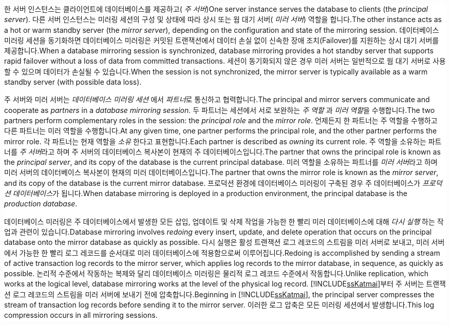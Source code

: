  <span data-ttu-id="9dafd-172">한 서버 인스턴스는 클라이언트에 데이터베이스를 제공하고( *주 서버*)</span><span class="sxs-lookup"><span data-stu-id="9dafd-172">One server instance serves the database to clients (the *principal server*).</span></span> <span data-ttu-id="9dafd-173">다른 서버 인스턴스는 미러링 세션의 구성 및 상태에 따라 상시 또는 웜 대기 서버( *미러 서버*) 역할을 합니다.</span><span class="sxs-lookup"><span data-stu-id="9dafd-173">The other instance acts as a hot or warm standby server (the *mirror server*), depending on the configuration and state of the mirroring session.</span></span> <span data-ttu-id="9dafd-174">데이터베이스 미러링 세션을 동기화하면 데이터베이스 미러링은 커밋된 트랜잭션에서 데이터 손실 없이 신속한 장애 조치(Failover)를 지원하는 상시 대기 서버를 제공합니다.</span><span class="sxs-lookup"><span data-stu-id="9dafd-174">When a database mirroring session is synchronized, database mirroring provides a hot standby server that supports rapid failover without a loss of data from committed transactions.</span></span> <span data-ttu-id="9dafd-175">세션이 동기화되지 않은 경우 미러 서버는 일반적으로 웜 대기 서버로 사용할 수 있으며 데이터가 손실될 수 있습니다.</span><span class="sxs-lookup"><span data-stu-id="9dafd-175">When the session is not synchronized, the mirror server is typically available as a warm standby server (with possible data loss).</span></span>  
  
 <span data-ttu-id="9dafd-176">주 서버와 미러 서버는 *데이터베이스 미러링 세션* 에서 *파트너*로 통신하고 협력합니다.</span><span class="sxs-lookup"><span data-stu-id="9dafd-176">The principal and mirror servers communicate and cooperate as *partners* in a *database mirroring session*.</span></span> <span data-ttu-id="9dafd-177">두 파트너는 세션에서 서로 보완하는 *주 역할* 과 *미러 역할*을 수행합니다.</span><span class="sxs-lookup"><span data-stu-id="9dafd-177">The two partners perform complementary roles in the session: the *principal role* and the *mirror role*.</span></span> <span data-ttu-id="9dafd-178">언제든지 한 파트너는 주 역할을 수행하고 다른 파트너는 미러 역할을 수행합니다.</span><span class="sxs-lookup"><span data-stu-id="9dafd-178">At any given time, one partner performs the principal role, and the other partner performs the mirror role.</span></span> <span data-ttu-id="9dafd-179">각 파트너는 현재 역할을 *소유* 한다고 표현합니다.</span><span class="sxs-lookup"><span data-stu-id="9dafd-179">Each partner is described as *owning* its current role.</span></span> <span data-ttu-id="9dafd-180">주 역할을 소유하는 파트너를 *주 서버*라고 하며 주 서버의 데이터베이스 복사본이 현재의 주 데이터베이스입니다.</span><span class="sxs-lookup"><span data-stu-id="9dafd-180">The partner that owns the principal role is known as the *principal server*, and its copy of the database is the current principal database.</span></span> <span data-ttu-id="9dafd-181">미러 역할을 소유하는 파트너를 *미러 서버*라고 하며 미러 서버의 데이터베이스 복사본이 현재의 미러 데이터베이스입니다.</span><span class="sxs-lookup"><span data-stu-id="9dafd-181">The partner that owns the mirror role is known as the *mirror server*, and its copy of the database is the current mirror database.</span></span> <span data-ttu-id="9dafd-182">프로덕션 환경에 데이터베이스 미러링이 구축된 경우 주 데이터베이스가 *프로덕션 데이터베이스*가 됩니다.</span><span class="sxs-lookup"><span data-stu-id="9dafd-182">When database mirroring is deployed in a production environment, the principal database is the *production database*.</span></span>  
  
 <span data-ttu-id="9dafd-183">데이터베이스 미러링은 주 데이터베이스에서 발생한 모든 삽입, 업데이트 및 삭제 작업을 가능한 한 빨리 미러 데이터베이스에 대해 *다시 실행* 하는 작업과 관련이 있습니다.</span><span class="sxs-lookup"><span data-stu-id="9dafd-183">Database mirroring involves *redoing* every insert, update, and delete operation that occurs on the principal database onto the mirror database as quickly as possible.</span></span> <span data-ttu-id="9dafd-184">다시 실행은 활성 트랜잭션 로그 레코드의 스트림을 미러 서버로 보내고, 미러 서버에서 가능한 한 빨리 로그 레코드를 순서대로 미러 데이터베이스에 적용함으로써 이루어집니다.</span><span class="sxs-lookup"><span data-stu-id="9dafd-184">Redoing is accomplished by sending a stream of active transaction log records to the mirror server, which applies log records to the mirror database, in sequence, as quickly as possible.</span></span> <span data-ttu-id="9dafd-185">논리적 수준에서 작동하는 복제와 달리 데이터베이스 미러링은 물리적 로그 레코드 수준에서 작동합니다.</span><span class="sxs-lookup"><span data-stu-id="9dafd-185">Unlike replication, which works at the logical level, database mirroring works at the level of the physical log record.</span></span> <span data-ttu-id="9dafd-186">[!INCLUDE[ssKatmai](../../includes/sskatmai-md.md)]부터 주 서버는 트랜잭션 로그 레코드의 스트림을 미러 서버에 보내기 전에 압축합니다.</span><span class="sxs-lookup"><span data-stu-id="9dafd-186">Beginning in [!INCLUDE[ssKatmai](../../includes/sskatmai-md.md)], the principal server compresses the stream of transaction log records before sending it to the mirror server.</span></span> <span data-ttu-id="9dafd-187">이러한 로그 압축은 모든 미러링 세션에서 발생합니다.</span><span class="sxs-lookup"><span data-stu-id="9dafd-187">This log compression occurs in all mirroring sessions.</span></span>  
  